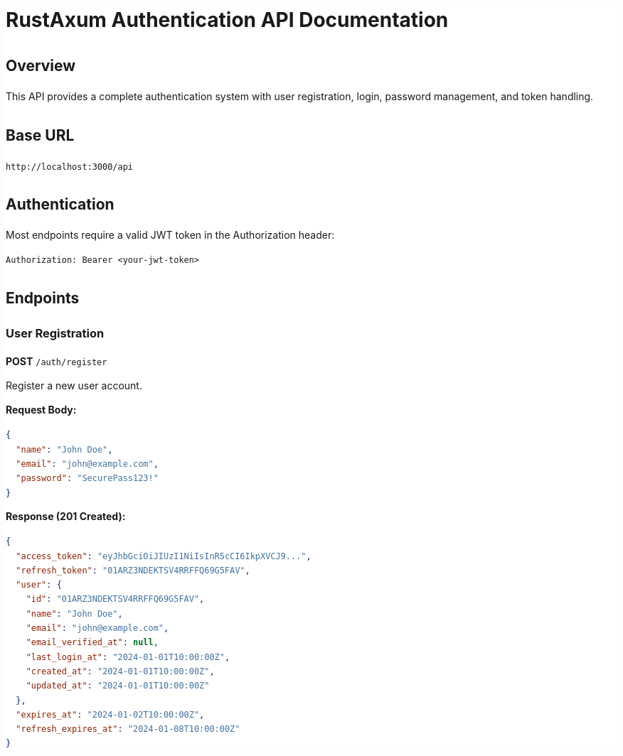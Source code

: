 # RustAxum Authentication API Documentation

## Overview

This API provides a complete authentication system with user registration, login, password management, and token handling.

## Base URL

```
http://localhost:3000/api
```

## Authentication

Most endpoints require a valid JWT token in the Authorization header:

```
Authorization: Bearer <your-jwt-token>
```

## Endpoints

### User Registration

**POST** `/auth/register`

Register a new user account.

**Request Body:**
```json
{
  "name": "John Doe",
  "email": "john@example.com",
  "password": "SecurePass123!"
}
```

**Response (201 Created):**
```json
{
  "access_token": "eyJhbGciOiJIUzI1NiIsInR5cCI6IkpXVCJ9...",
  "refresh_token": "01ARZ3NDEKTSV4RRFFQ69G5FAV",
  "user": {
    "id": "01ARZ3NDEKTSV4RRFFQ69G5FAV",
    "name": "John Doe",
    "email": "john@example.com",
    "email_verified_at": null,
    "last_login_at": "2024-01-01T10:00:00Z",
    "created_at": "2024-01-01T10:00:00Z",
    "updated_at": "2024-01-01T10:00:00Z"
  },
  "expires_at": "2024-01-02T10:00:00Z",
  "refresh_expires_at": "2024-01-08T10:00:00Z"
}
```
